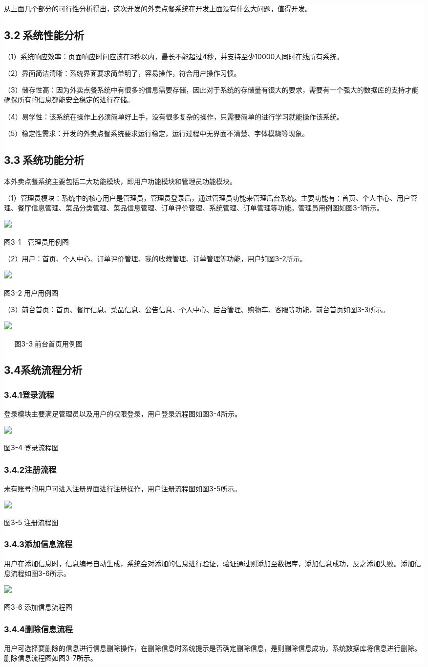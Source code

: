 从上面几个部分的可行性分析得出，这次开发的外卖点餐系统在开发上面没有什么大问题，值得开发。
## 3.2 系统性能分析
（1）系统响应效率：页面响应时问应该在3秒以内，最长不能超过4秒，并支持至少10000人同时在线所有系统。

（2）界面简洁清晰：系统界面要求简单明了，容易操作，符合用户操作习惯。

（3）储存性高：因为外卖点餐系统中有很多的信息需要存储，因此对于系统的存储量有很大的要求，需要有一个强大的数据库的支持才能确保所有的信息都能安全稳定的进行存储。

（4）易学性：该系统在操作上必须简单好上手，没有很多复杂的操作，只需要简单的进行学习就能操作该系统。

（5）稳定性需求：开发的外卖点餐系统要求运行稳定，运行过程中无界面不清楚、字体模糊等现象。
## 3.3 系统功能分析
本外卖点餐系统主要包括二大功能模块，即用户功能模块和管理员功能模块。

（1）管理员模块：系统中的核心用户是管理员，管理员登录后，通过管理员功能来管理后台系统。主要功能有：首页、个人中心、用户管理、餐厅信息管理、菜品分类管理、菜品信息管理、订单评价管理、系统管理、订单管理等功能。管理员用例图如图3-1所示。

![](/md/blog.002.png)

图3-1　管理员用例图

（2）用户：首页、个人中心、订单评价管理、我的收藏管理、订单管理等功能，用户如图3-2所示。

![](/md/blog.003.png)

图3-2 用户用例图

（3）前台首页：首页、餐厅信息、菜品信息、公告信息、个人中心、后台管理、购物车、客服等功能，前台首页如图3-3所示。

![](/md/blog.004.png)

`   `图3-3 前台首页用例图
## 3.4系统流程分析
### 3.4.1登录流程
登录模块主要满足管理员以及用户的权限登录，用户登录流程图如图3-4所示。

![](/md/blog.005.png)

图3-4 登录流程图
### 3.4.2注册流程
未有账号的用户可进入注册界面进行注册操作，用户注册流程图如图3-5所示。

![](/md/blog.005.png)

图3-5 注册流程图
### 3.4.3添加信息流程
用户在添加信息时，信息编号自动生成，系统会对添加的信息进行验证，验证通过则添加至数据库，添加信息成功，反之添加失败。添加信息流程如图3-6所示。

![](/md/blog.006.png)

图3-6 添加信息流程图
### 3.4.4删除信息流程
用户可选择要删除的信息进行信息删除操作，在删除信息时系统提示是否确定删除信息，是则删除信息成功，系统数据库将信息进行删除。删除信息流程图如图3-7所示。
